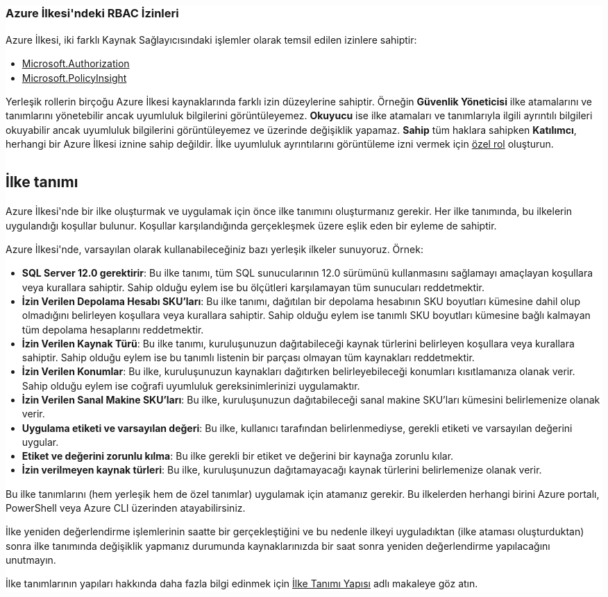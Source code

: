 ### <a name="rbac-permissions-in-azure-policy"></a>Azure İlkesi'ndeki RBAC İzinleri

Azure İlkesi, iki farklı Kaynak Sağlayıcısındaki işlemler olarak temsil edilen izinlere sahiptir:

- [Microsoft.Authorization](../role-based-access-control/resource-provider-operations.md#microsoftauthorization)
- [Microsoft.PolicyInsight](../role-based-access-control/resource-provider-operations.md#microsoftpolicyinsights)

Yerleşik rollerin birçoğu Azure İlkesi kaynaklarında farklı izin düzeylerine sahiptir. Örneğin **Güvenlik Yöneticisi** ilke atamalarını ve tanımlarını yönetebilir ancak uyumluluk bilgilerini görüntüleyemez. **Okuyucu** ise ilke atamaları ve tanımlarıyla ilgili ayrıntılı bilgileri okuyabilir ancak uyumluluk bilgilerini görüntüleyemez ve üzerinde değişiklik yapamaz. **Sahip** tüm haklara sahipken **Katılımcı**, herhangi bir Azure İlkesi iznine sahip değildir. İlke uyumluluk ayrıntılarını görüntüleme izni vermek için [özel rol](../role-based-access-control/custom-roles.md) oluşturun.

## <a name="policy-definition"></a>İlke tanımı

Azure İlkesi'nde bir ilke oluşturmak ve uygulamak için önce ilke tanımını oluşturmanız gerekir. Her ilke tanımında, bu ilkelerin uygulandığı koşullar bulunur. Koşullar karşılandığında gerçekleşmek üzere eşlik eden bir eyleme de sahiptir.

Azure İlkesi'nde, varsayılan olarak kullanabileceğiniz bazı yerleşik ilkeler sunuyoruz. Örnek:

- **SQL Server 12.0 gerektirir**: Bu ilke tanımı, tüm SQL sunucularının 12.0 sürümünü kullanmasını sağlamayı amaçlayan koşullara veya kurallara sahiptir. Sahip olduğu eylem ise bu ölçütleri karşılamayan tüm sunucuları reddetmektir.
- **İzin Verilen Depolama Hesabı SKU’ları**: Bu ilke tanımı, dağıtılan bir depolama hesabının SKU boyutları kümesine dahil olup olmadığını belirleyen koşullara veya kurallara sahiptir. Sahip olduğu eylem ise tanımlı SKU boyutları kümesine bağlı kalmayan tüm depolama hesaplarını reddetmektir.
- **İzin Verilen Kaynak Türü**: Bu ilke tanımı, kuruluşunuzun dağıtabileceği kaynak türlerini belirleyen koşullara veya kurallara sahiptir. Sahip olduğu eylem ise bu tanımlı listenin bir parçası olmayan tüm kaynakları reddetmektir.
- **İzin Verilen Konumlar**: Bu ilke, kuruluşunuzun kaynakları dağıtırken belirleyebileceği konumları kısıtlamanıza olanak verir. Sahip olduğu eylem ise coğrafi uyumluluk gereksinimlerinizi uygulamaktır.
- **İzin Verilen Sanal Makine SKU’ları**: Bu ilke, kuruluşunuzun dağıtabileceği sanal makine SKU’ları kümesini belirlemenize olanak verir.
- **Uygulama etiketi ve varsayılan değeri**: Bu ilke, kullanıcı tarafından belirlenmediyse, gerekli etiketi ve varsayılan değerini uygular.
- **Etiket ve değerini zorunlu kılma**: Bu ilke gerekli bir etiket ve değerini bir kaynağa zorunlu kılar.
- **İzin verilmeyen kaynak türleri**: Bu ilke, kuruluşunuzun dağıtamayacağı kaynak türlerini belirlemenize olanak verir.

Bu ilke tanımlarını (hem yerleşik hem de özel tanımlar) uygulamak için atamanız gerekir. Bu ilkelerden herhangi birini Azure portalı, PowerShell veya Azure CLI üzerinden atayabilirsiniz.

İlke yeniden değerlendirme işlemlerinin saatte bir gerçekleştiğini ve bu nedenle ilkeyi uyguladıktan (ilke ataması oluşturduktan) sonra ilke tanımında değişiklik yapmanız durumunda kaynaklarınızda bir saat sonra yeniden değerlendirme yapılacağını unutmayın.

İlke tanımlarının yapıları hakkında daha fazla bilgi edinmek için [İlke Tanımı Yapısı](policy-definition.md) adlı makaleye göz atın.
